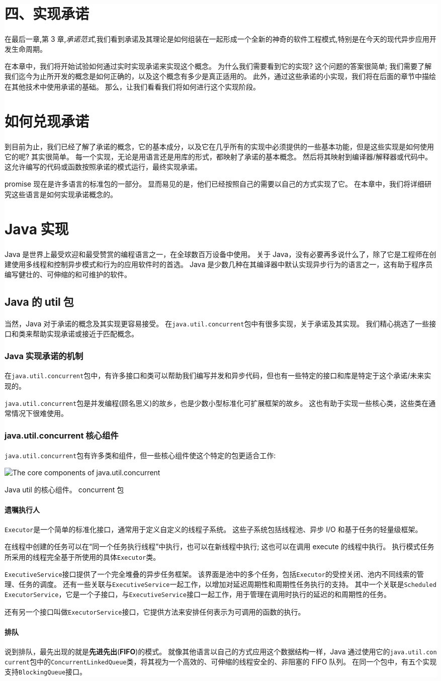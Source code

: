 # 四、实现承诺

在最后一章,第 3 章,*承诺范式*,我们看到承诺及其理论是如何组装在一起形成一个全新的神奇的软件工程模式,特别是在今天的现代异步应用开发生命周期。

在本章中，我们将开始试验如何通过实时实现承诺来实现这个概念。 为什么我们需要看到它的实现? 这个问题的答案很简单; 我们需要了解我们迄今为止所开发的概念是如何正确的，以及这个概念有多少是真正适用的。 此外，通过这些承诺的小实现，我们将在后面的章节中描绘在其他技术中使用承诺的基础。 那么，让我们看看我们将如何进行这个实现阶段。

# 如何兑现承诺

到目前为止，我们已经了解了承诺的概念，它的基本成分，以及它在几乎所有的实现中必须提供的一些基本功能，但是这些实现是如何使用它的呢? 其实很简单。 每一个实现，无论是用语言还是用库的形式，都映射了承诺的基本概念。 然后将其映射到编译器/解释器或代码中。 这允许编写的代码或函数按照承诺的模式运行，最终实现承诺。

promise 现在是许多语言的标准包的一部分。 显而易见的是，他们已经按照自己的需要以自己的方式实现了它。 在本章中，我们将详细研究这些语言是如何实现承诺概念的。

# Java 实现

Java 是世界上最受欢迎和最受赞赏的编程语言之一，在全球数百万设备中使用。 关于 Java，没有必要再多说什么了，除了它是工程师在创建使用多线程和控制异步模式和行为的应用软件时的首选。 Java 是少数几种在其编译器中默认实现异步行为的语言之一，这有助于程序员编写健壮的、可伸缩的和可维护的软件。

## Java 的 util 包

当然，Java 对于承诺的概念及其实现更容易接受。 在`java.util.concurrent`包中有很多实现，关于承诺及其实现。 我们精心挑选了一些接口和类来帮助实现承诺或接近于匹配概念。

### Java 实现承诺的机制

在`java.util.concurrent`包中，有许多接口和类可以帮助我们编写并发和异步代码，但也有一些特定的接口和库是特定于这个承诺/未来实现的。

`java.util.concurrent`包是并发编程(顾名思义)的故乡，也是少数小型标准化可扩展框架的故乡。 这也有助于实现一些核心类，这些类在通常情况下很难使用。

### java.util.concurrent 核心组件

`java.util.concurrent`包有许多类和组件，但一些核心组件使这个特定的包更适合工作:

![The core components of java.util.concurrent](graphics/5500OS_04_01.jpg)

Java util 的核心组件。 concurrent 包

#### 遗嘱执行人

`Executor`是一个简单的标准化接口，通常用于定义自定义的线程子系统。 这些子系统包括线程池、异步 I/O 和基于任务的轻量级框架。

在线程中创建的任务可以在“同一个任务执行线程”中执行，也可以在新线程中执行; 这也可以在调用 execute 的线程中执行。 执行模式任务所采用的线程完全基于所使用的具体`Executor`类。

`ExecutiveService`接口提供了一个完全堆叠的异步任务框架。 该界面是池中的多个任务，包括`Executor`的受控关闭、池内不同线索的管理、任务的调度。 还有一些关联与`ExecutiveService`一起工作，以增加对延迟周期性和周期性任务执行的支持。 其中一个关联是`ScheduledExecutorService`，它是一个子接口，与`ExecutiveService`接口一起工作，用于管理在调用时执行的延迟的和周期性的任务。

还有另一个接口叫做`ExecutorService`接口，它提供方法来安排任何表示为可调用的函数的执行。

#### 排队

说到排队，最先出现的就是**先进先出**(**FIFO**)的模式。 就像其他语言以自己的方式应用这个数据结构一样，Java 通过使用它的`java.util.concurrent`包中的`ConcurrentLinkedQueue`类，将其视为一个高效的、可伸缩的线程安全的、非阻塞的 FIFO 队列。 在同一个包中，有五个实现支持`BlockingQueue`接口。
